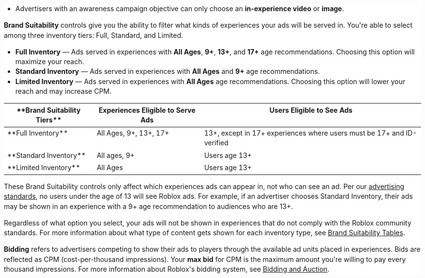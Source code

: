 - Advertisers with an awareness campaign objective can only choose an **in-experience video** or **image**.

**Brand Suitability** controls give you the ability to filter what kinds of experiences your ads will be served in. You're able to select among three inventory tiers: Full, Standard, and Limited.

- **Full Inventory** — Ads served in experiences with **All Ages**, **9+**, **13+**, and **17+** age recommendations. Choosing this option will maximize your reach.
- **Standard Inventory** — Ads served in experiences with **All Ages** and **9+** age recommendations.
- **Limited Inventory** — Ads served in experiences with **All Ages** age recommendations. Choosing this option will lower your reach and may increase CPM.

<table>
<thead>
  <tr>
    <th>**Brand Suitability Tiers**</th>
    <th>Experiences Eligible to Serve Ads</th>
    <th>Users Eligible to See Ads</th>
  </tr>
</thead>
<tbody>
  <tr>
    <td>**Full Inventory**</td>
    <td>All Ages, 9+, 13+, 17+</td>
    <td>13+, except in 17+ experiences where users must be 17+ and ID-verified</td>
  </tr>
  <tr>
     <td>**Standard Inventory** </td>
    <td>All ages, 9+</td>
    <td>Users age 13+</td>
  </tr>
   <tr>
     <td>**Limited Inventory** </td>
    <td>All Ages</td>
    <td>Users age 13+</td>
  </tr>
</tbody>
</table>

These Brand Suitability controls only affect which experiences ads can appear in, not who can see an ad. Per our [advertising standards](https://en.help.roblox.com/hc/en-us/articles/13722260778260-Advertising-Standards), no users under the age of 13 will see Roblox ads. For example, if an advertiser chooses Standard Inventory, their ads may be shown in an experience with a 9+ age recommendation to audiences who are 13+.

Regardless of what option you select, your ads will not be shown in experiences that do not comply with the Roblox community standards. For more information about what type of content gets shown for each inventory type, see [Brand Suitability Tables](#brand-suitability-tables).

**Bidding** refers to advertisers competing to show their ads to players through the available ad units placed in experiences. Bids are reflected as CPM (cost-per-thousand impressions). Your **max bid** for CPM is the maximum amount you're willing to pay every thousand impressions. For more information about Roblox's bidding system, see [Bidding and Auction](#bidding-and-auction).
